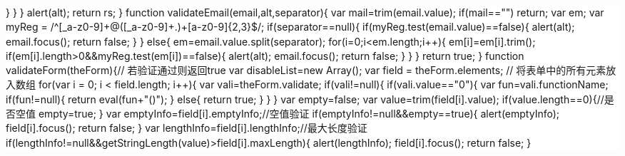 }
}
}
alert(alt);
return rs;
}
function validateEmail(email,alt,separator){
var mail=trim(email.value);
if(mail=="") return;
var em;
var myReg = /^[_a-z0-9]+@([_a-z0-9]+\.)+[a-z0-9]{2,3}$/;
if(separator==null){
if(myReg.test(email.value)==false){
alert(alt);
email.focus();
return false;
}
}
else{
em=email.value.split(separator);
for(i=0;i&lt;em.length;i++){
em[i]=em[i].trim();
if(em[i].length&gt;0&amp;&amp;myReg.test(em[i])==false){
alert(alt);
email.focus();
return false;
}
}
}
return true;
}
function validateForm(theForm){// 若验证通过则返回true
var disableList=new Array();
var field = theForm.elements; // 将表单中的所有元素放入数组
for(var i = 0; i &lt; field.length; i++){
var vali=theForm.validate;
if(vali!=null){
if(vali.value=="0"){
var fun=vali.functionName;
if(fun!=null){
return eval(fun+"()");
}
else{
return true;
}
}
}
var empty=false;
var value=trim(field[i].value);
if(value.length==0){//是否空值
empty=true;
}
var emptyInfo=field[i].emptyInfo;//空值验证
if(emptyInfo!=null&amp;&amp;empty==true){
alert(emptyInfo);
field[i].focus();
return false;
}
var lengthInfo=field[i].lengthInfo;//最大长度验证
if(lengthInfo!=null&amp;&amp;getStringLength(value)&gt;field[i].maxLength){
alert(lengthInfo);
field[i].focus();
return false;
}